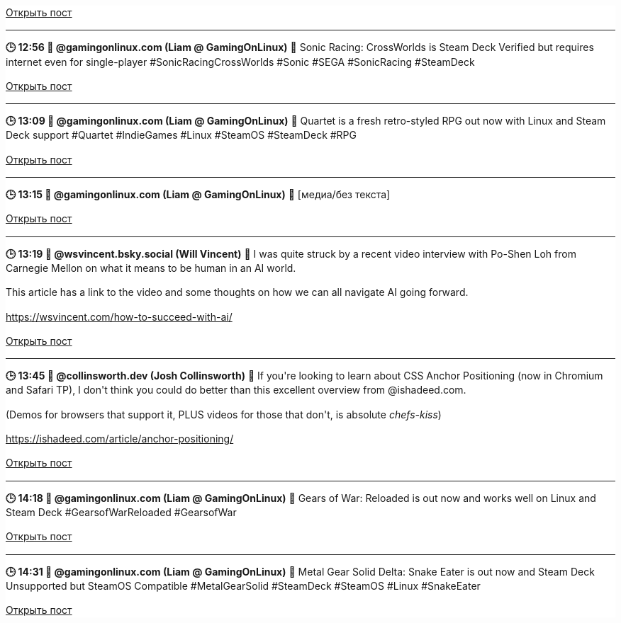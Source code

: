 [Открыть пост](https://bsky.app/profile/gamingonlinux.com/post/3lxhin3hshy22)

----
**🕒 12:56 👤 @gamingonlinux.com (Liam @ GamingOnLinux)**
💬 Sonic Racing: CrossWorlds is Steam Deck Verified but requires internet even for single-player
#SonicRacingCrossWorlds #Sonic #SEGA #SonicRacing #SteamDeck

[Открыть пост](https://bsky.app/profile/gamingonlinux.com/post/3lxhlqukp2e22)

----
**🕒 13:09 👤 @gamingonlinux.com (Liam @ GamingOnLinux)**
💬 Quartet is a fresh retro-styled RPG out now with Linux and Steam Deck support
#Quartet #IndieGames #Linux #SteamOS #SteamDeck #RPG

[Открыть пост](https://bsky.app/profile/gamingonlinux.com/post/3lxhmjeh76525)

----
**🕒 13:15 👤 @gamingonlinux.com (Liam @ GamingOnLinux)**
💬 [медиа/без текста]

[Открыть пост](https://bsky.app/profile/gamingonlinux.com/post/3lxhmu3hrs225)

----
**🕒 13:19 👤 @wsvincent.bsky.social (Will Vincent)**
💬 I was quite struck by a recent video interview with Po-Shen Loh from Carnegie Mellon on what it means to be human in an AI world.

This article has a link to the video and some thoughts on how we can all navigate AI going forward.

https://wsvincent.com/how-to-succeed-with-ai/

[Открыть пост](https://bsky.app/profile/wsvincent.bsky.social/post/3lxhn23v7us2f)

----
**🕒 13:45 👤 @collinsworth.dev (Josh Collinsworth)**
💬 If you're looking to learn about CSS Anchor Positioning (now in Chromium and Safari TP), I don't think you could do better than this excellent overview from @ishadeed.com.

(Demos for browsers that support it, PLUS videos for those that don't, is absolute *chefs-kiss*)

https://ishadeed.com/article/anchor-positioning/

[Открыть пост](https://bsky.app/profile/collinsworth.dev/post/3lxhojefcmc2w)

----
**🕒 14:18 👤 @gamingonlinux.com (Liam @ GamingOnLinux)**
💬 Gears of War: Reloaded is out now and works well on Linux and Steam Deck
#GearsofWarReloaded #GearsofWar

[Открыть пост](https://bsky.app/profile/gamingonlinux.com/post/3lxhqf5eqir2a)

----
**🕒 14:31 👤 @gamingonlinux.com (Liam @ GamingOnLinux)**
💬 Metal Gear Solid Delta: Snake Eater is out now and Steam Deck Unsupported but SteamOS Compatible
#MetalGearSolid #SteamDeck #SteamOS #Linux #SnakeEater

[Открыть пост](https://bsky.app/profile/gamingonlinux.com/post/3lxhr3ajcqo22)
